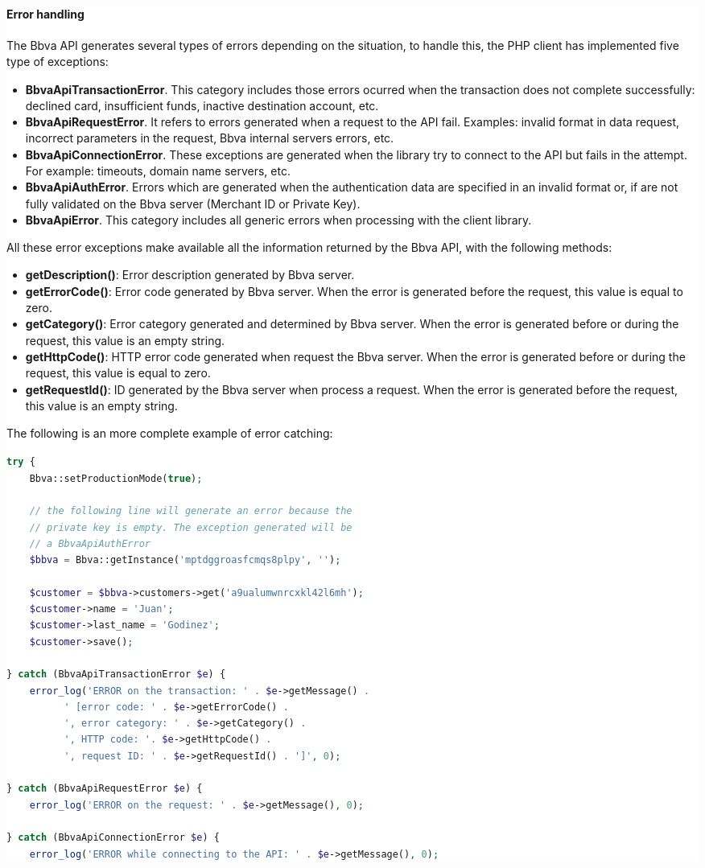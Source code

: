 
#### Error handling ####

The Bbva API generates several types of errors depending on the situation,
to handle this, the PHP client has implemented five type of exceptions:

  - **BbvaApiTransactionError**. This category includes those errors ocurred when 
    the transaction does not complete successfully: declined card, insufficient
    funds, inactive destination account, etc.
  - **BbvaApiRequestError**. It refers to errors generated when a request to the
    API fail. Examples: invalid format in data request, incorrect parameters in
    the request, Bbva internal servers errors, etc.
  - **BbvaApiConnectionError**. These exceptions are generated when the library 
    try to connect to the API but fails in the attempt. For example: timeouts, 
    domain name servers, etc.
  - **BbvaApiAuthError**. Errors which are generated when the authentication 
    data are specified in an invalid format or, if are not fully validated on
    the Bbva server (Merchant ID or Private Key).
  - **BbvaApiError**. This category includes all generic errors when processing
    with the client library.

All these error exceptions make available all the information returned by the 
Bbva API, with the following methods:

  - **getDescription()**: Error description generated by Bbva server.
  - **getErrorCode()**: Error code generated by Bbva server. When the error
    is generated before the request, this value is equal to zero.
  - **getCategory()**: Error category generated and determined by Bbva server.
    When the error is generated before or during the request, this value is an 
    empty string.
  - **getHttpCode()**: HTTP error code generated when request the Bbva
    server. When the error is generated before or during the request, this 
    value is equal to zero.
  - **getRequestId()**: ID generated by the Bbva server when process a 
    request. When the error is generated before the request, this value is
    an empty string.

The following is an more complete example of error catching:

````php
try {
	Bbva::setProductionMode(true);
	
	// the following line will generate an error because the
	// private key is empty. The exception generated will be
	// a BbvaApiAuthError
	$bbva = Bbva::getInstance('mptdggroasfcmqs8plpy', '');

	$customer = $bbva->customers->get('a9ualumwnrcxkl42l6mh');
 	$customer->name = 'Juan';
 	$customer->last_name = 'Godinez';
 	$customer->save();

} catch (BbvaApiTransactionError $e) {
	error_log('ERROR on the transaction: ' . $e->getMessage() . 
	      ' [error code: ' . $e->getErrorCode() . 
	      ', error category: ' . $e->getCategory() . 
	      ', HTTP code: '. $e->getHttpCode() . 
	      ', request ID: ' . $e->getRequestId() . ']', 0);

} catch (BbvaApiRequestError $e) {
	error_log('ERROR on the request: ' . $e->getMessage(), 0);

} catch (BbvaApiConnectionError $e) {
	error_log('ERROR while connecting to the API: ' . $e->getMessage(), 0);

````